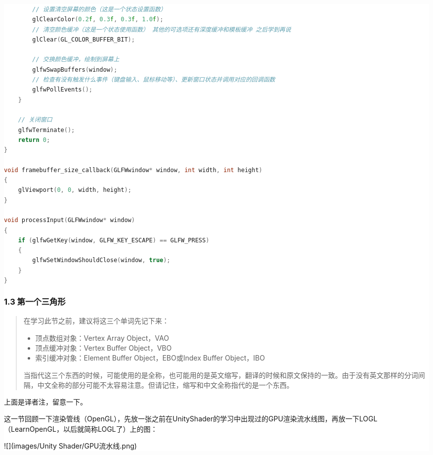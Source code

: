 ```cpp
		// 设置清空屏幕的颜色（这是一个状态设置函数）
		glClearColor(0.2f, 0.3f, 0.3f, 1.0f);
		// 清空颜色缓冲（这是一个状态使用函数） 其他的可选项还有深度缓冲和模板缓冲 之后学到再说
		glClear(GL_COLOR_BUFFER_BIT);

		// 交换颜色缓冲，绘制到屏幕上
		glfwSwapBuffers(window);
		// 检查有没有触发什么事件（键盘输入、鼠标移动等）、更新窗口状态并调用对应的回调函数
		glfwPollEvents();
	}

	// 关闭窗口
	glfwTerminate();
	return 0;
}

void framebuffer_size_callback(GLFWwindow* window, int width, int height)
{
	glViewport(0, 0, width, height);
}

void processInput(GLFWwindow* window)
{
	if (glfwGetKey(window, GLFW_KEY_ESCAPE) == GLFW_PRESS)
	{
		glfwSetWindowShouldClose(window, true);
	}
}
```

### 1.3 第一个三角形

> 在学习此节之前，建议将这三个单词先记下来：
>
> - 顶点数组对象：Vertex Array Object，VAO
> - 顶点缓冲对象：Vertex Buffer Object，VBO
> - 索引缓冲对象：Element Buffer Object，EBO或Index Buffer Object，IBO
>
> 当指代这三个东西的时候，可能使用的是全称，也可能用的是英文缩写，翻译的时候和原文保持的一致。由于没有英文那样的分词间隔，中文全称的部分可能不太容易注意。但请记住，缩写和中文全称指代的是一个东西。

上面是译者注，留意一下。

这一节回顾一下渲染管线（OpenGL），先放一张之前在UnityShader的学习中出现过的GPU渲染流水线图，再放一下LOGL（LearnOpenGL，以后就简称LOGL了）上的图：

![](images/Unity Shader/GPU流水线.png)
